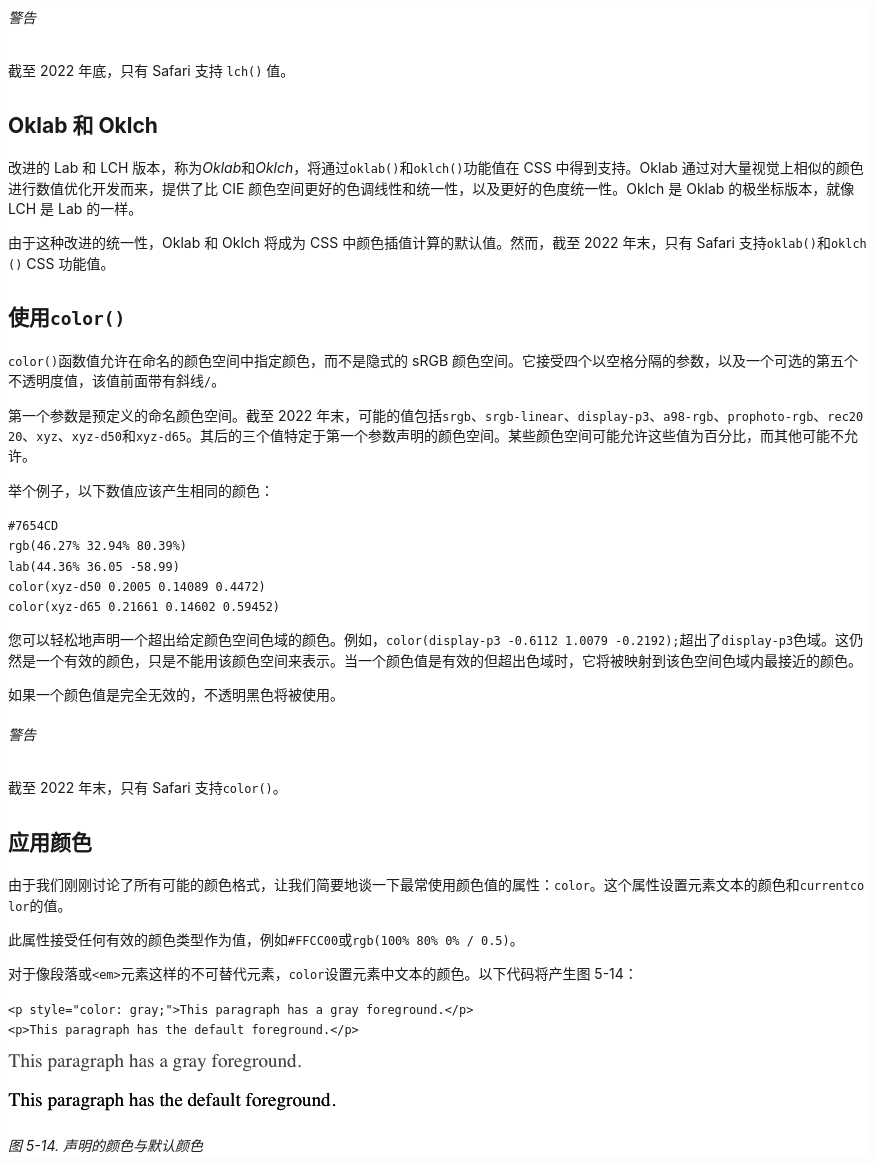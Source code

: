 ###### 警告

截至 2022 年底，只有 Safari 支持 `lch()` 值。

## Oklab 和 Oklch

改进的 Lab 和 LCH 版本，称为*Oklab*和*Oklch*，将通过`oklab()`和`oklch()`功能值在 CSS 中得到支持。Oklab 通过对大量视觉上相似的颜色进行数值优化开发而来，提供了比 CIE 颜色空间更好的色调线性和统一性，以及更好的色度统一性。Oklch 是 Oklab 的极坐标版本，就像 LCH 是 Lab 的一样。

由于这种改进的统一性，Oklab 和 Oklch 将成为 CSS 中颜色插值计算的默认值。然而，截至 2022 年末，只有 Safari 支持`oklab()`和`oklch()` CSS 功能值。

## 使用`color()`

`color()`函数值允许在命名的颜色空间中指定颜色，而不是隐式的 sRGB 颜色空间。它接受四个以空格分隔的参数，以及一个可选的第五个不透明度值，该值前面带有斜线`/`。

第一个参数是预定义的命名颜色空间。截至 2022 年末，可能的值包括`srgb`、`srgb-linear`、`display-p3`、`a98-rgb`、`prophoto-rgb`、`rec2020`、`xyz`、`xyz-d50`和`xyz-d65`。其后的三个值特定于第一个参数声明的颜色空间。某些颜色空间可能允许这些值为百分比，而其他可能不允许。

举个例子，以下数值应该产生相同的颜色：

```
#7654CD
rgb(46.27% 32.94% 80.39%)
lab(44.36% 36.05 -58.99)
color(xyz-d50 0.2005 0.14089 0.4472)
color(xyz-d65 0.21661 0.14602 0.59452)
```

您可以轻松地声明一个超出给定颜色空间色域的颜色。例如，`color(display-p3 -0.6112 1.0079 -0.2192);`超出了`display-p3`色域。这仍然是一个有效的颜色，只是不能用该颜色空间来表示。当一个颜色值是有效的但超出色域时，它将被映射到该色空间色域内最接近的颜色。

如果一个颜色值是完全无效的，不透明黑色将被使用。

###### 警告

截至 2022 年末，只有 Safari 支持`color()`。

## 应用颜色

由于我们刚刚讨论了所有可能的颜色格式，让我们简要地谈一下最常使用颜色值的属性：`color`。这个属性设置元素文本的颜色和`currentcolor`的值。

此属性接受任何有效的颜色类型作为值，例如`#FFCC00`或`rgb(100% 80% 0% / 0.5)`。

对于像段落或`<em>`元素这样的不可替代元素，`color`设置元素中文本的颜色。以下代码将产生图 5-14：

```
<p style="color: gray;">This paragraph has a gray foreground.</p>
<p>This paragraph has the default foreground.</p>
```

![css5 0514](img/css5_0514.png)

###### 图 5-14\. 声明的颜色与默认颜色
